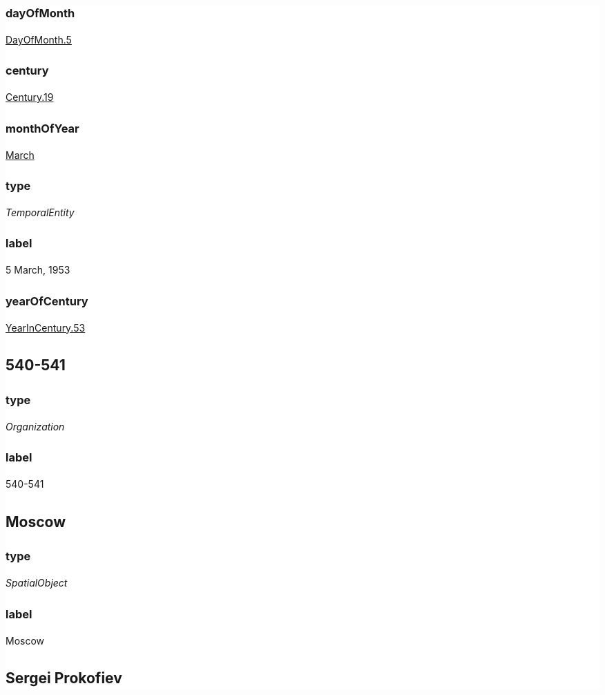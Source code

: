 ### dayOfMonth


[DayOfMonth.5](#DayOfMonth.5)

### century


[Century.19](#Century.19)

### monthOfYear


[March](#March)

### type


*TemporalEntity*

### label


5 March, 1953

### yearOfCentury


[YearInCentury.53](#YearInCentury.53)

## 540-541

### type


*Organization*

### label


540-541

## Moscow

### type


*SpatialObject*

### label


Moscow

## Sergei Prokofiev
